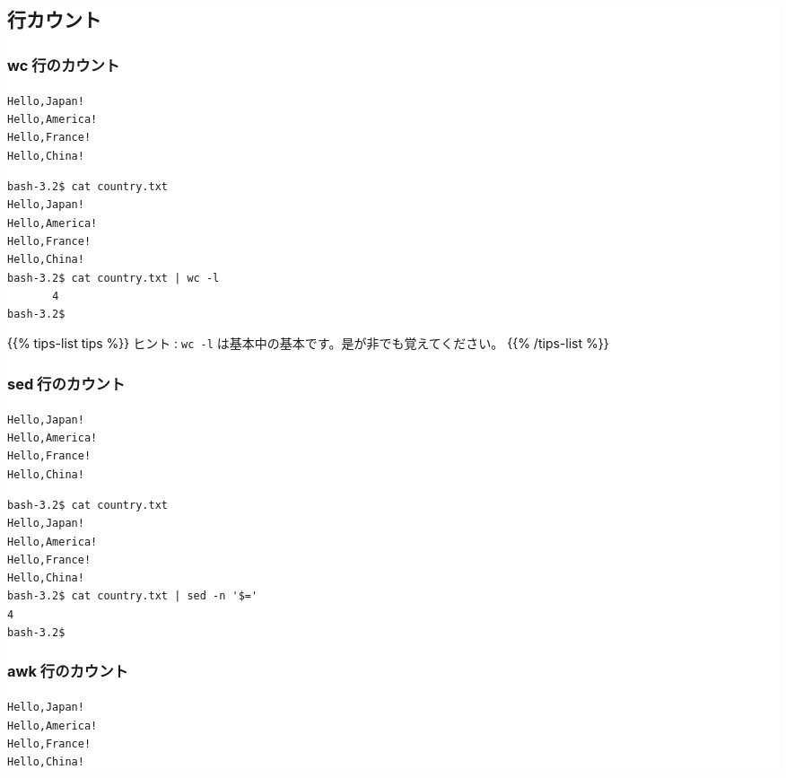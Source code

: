 


## 行カウント
### wc 行のカウント
``` :country.txt
Hello,Japan!
Hello,America!
Hello,France!
Hello,China!
```

```
bash-3.2$ cat country.txt
Hello,Japan!
Hello,America!
Hello,France!
Hello,China!
bash-3.2$ cat country.txt | wc -l
       4
bash-3.2$
```

{{% tips-list tips %}}
ヒント
: `wc -l` は基本中の基本です。是が非でも覚えてください。
{{% /tips-list %}}


### sed 行のカウント
``` :country.txt
Hello,Japan!
Hello,America!
Hello,France!
Hello,China!
```

```
bash-3.2$ cat country.txt
Hello,Japan!
Hello,America!
Hello,France!
Hello,China!
bash-3.2$ cat country.txt | sed -n '$='
4
bash-3.2$
```


### awk 行のカウント
``` :country.txt
Hello,Japan!
Hello,America!
Hello,France!
Hello,China!
```

